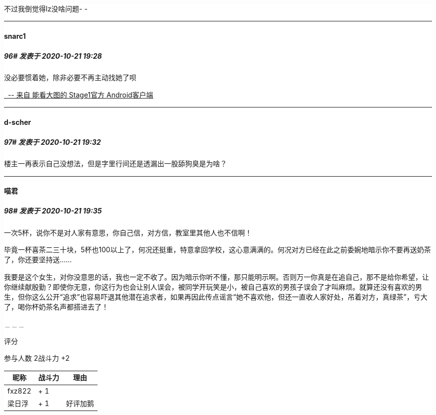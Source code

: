 不过我倒觉得lz没啥问题- -







*****

####  snarc1  
##### 96#       发表于 2020-10-21 19:28




没必要惯着她，除非必要不再主动找她了呗

[  -- 来自 能看大图的 Stage1官方 Android客户端](https://www.coolapk.com/apk/140634)







*****

####  d-scher  
##### 97#       发表于 2020-10-21 19:32




楼主一再表示自己没想法，但是字里行间还是透漏出一股舔狗臭是为啥？







*****

####  喵君  
##### 98#       发表于 2020-10-21 19:35




一次5杯，说你不是对人家有意思，你自己信，对方信，教室里其他人也不信啊！

毕竟一杯喜茶二三十块，5杯也100以上了，何况还挺重，特意拿回学校，这心意满满的。何况对方已经在此之前委婉地暗示你不要再送奶茶了，你还要坚持送……

我要是这个女生，对你没意思的话，我也一定不收了。因为暗示你听不懂，那只能明示啊。否则万一你真是在追自己，那不是给你希望，让你继续献殷勤？即使你无意，你这行为也会让别人误会，被同学开玩笑是小，被自己喜欢的男孩子误会了才叫麻烦。就算还没有喜欢的男生，但你这么公开“追求”也容易吓退其他潜在追求者，如果再因此传点谣言“她不喜欢他，但还一直收人家好处，吊着对方，真绿茶”，亏大了，喝你杯奶茶名声都搭进去了！



﹍﹍﹍

评分





 参与人数 2战斗力 +2

|昵称|战斗力|理由|
|----|---|---|
| fxz822| + 1||
| 梁日浮| + 1|好评加鹅|
